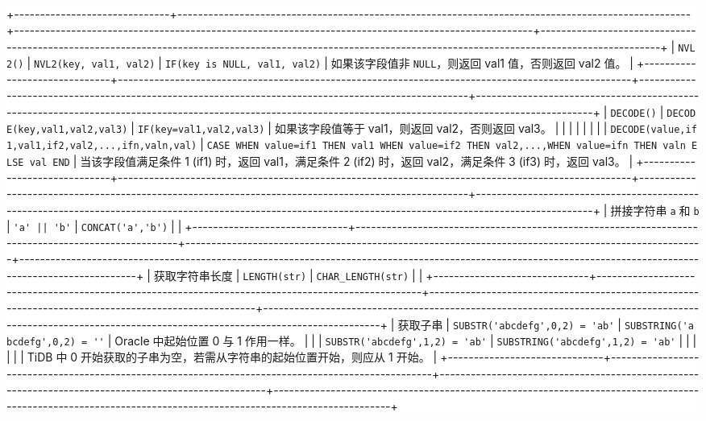 +------------------------------+---------------------------------------------------------------------------------------------------+----------------------------------------------------------------------------------------------------+------------------------------------------------------------------------------------------------------------------------------------------------------------+
| `NVL2()`                     | `NVL2(key, val1, val2)`                                                                           | `IF(key is NULL, val1, val2)`                                                                      | 如果该字段值非 `NULL`，则返回 val1 值，否则返回 val2 值。                                                                                                  |
+------------------------------+---------------------------------------------------------------------------------------------------+----------------------------------------------------------------------------------------------------+------------------------------------------------------------------------------------------------------------------------------------------------------------+
| `DECODE()`                   | `DECODE(key,val1,val2,val3)`                                                                      | `IF(key=val1,val2,val3)`                                                                           | 如果该字段值等于 val1，则返回 val2，否则返回 val3。                                                                                                        |
|                              |                                                                                                   |                                                                                                    |                                                                                                                                                            |
|                              | `DECODE(value,if1,val1,if2,val2,...,ifn,valn,val)`                                                | `CASE WHEN value=if1 THEN val1 WHEN value=if2 THEN val2,...,WHEN value=ifn THEN valn ELSE val END` | 当该字段值满足条件 1 (if1) 时，返回 val1，满足条件 2 (if2) 时，返回 val2，满足条件 3 (if3) 时，返回 val3。                                                 |
+------------------------------+---------------------------------------------------------------------------------------------------+----------------------------------------------------------------------------------------------------+------------------------------------------------------------------------------------------------------------------------------------------------------------+
| 拼接字符串 `a` 和 `b`        | `'a' || 'b'`                                                                                      | `CONCAT('a','b')`                                                                                  |                                                                                                                                                            |
+------------------------------+---------------------------------------------------------------------------------------------------+----------------------------------------------------------------------------------------------------+------------------------------------------------------------------------------------------------------------------------------------------------------------+
| 获取字符串长度               | `LENGTH(str)`                                                                                     | `CHAR_LENGTH(str)`                                                                                 |                                                                                                                                                            |
+------------------------------+---------------------------------------------------------------------------------------------------+----------------------------------------------------------------------------------------------------+------------------------------------------------------------------------------------------------------------------------------------------------------------+
| 获取子串                     | `SUBSTR('abcdefg',0,2) = 'ab'`                                                                    | `SUBSTRING('abcdefg',0,2) = ''`                                                                    | Oracle 中起始位置 0 与 1 作用一样。                                                                                                                        |
|                              | `SUBSTR('abcdefg',1,2) = 'ab'`                                                                    | `SUBSTRING('abcdefg',1,2) = 'ab'`                                                                  |                                                                                                                                                            |
|                              |                                                                                                   |                                                                                                    | TiDB 中 0 开始获取的子串为空，若需从字符串的起始位置开始，则应从 1 开始。                                                                                  |
+------------------------------+---------------------------------------------------------------------------------------------------+----------------------------------------------------------------------------------------------------+------------------------------------------------------------------------------------------------------------------------------------------------------------+